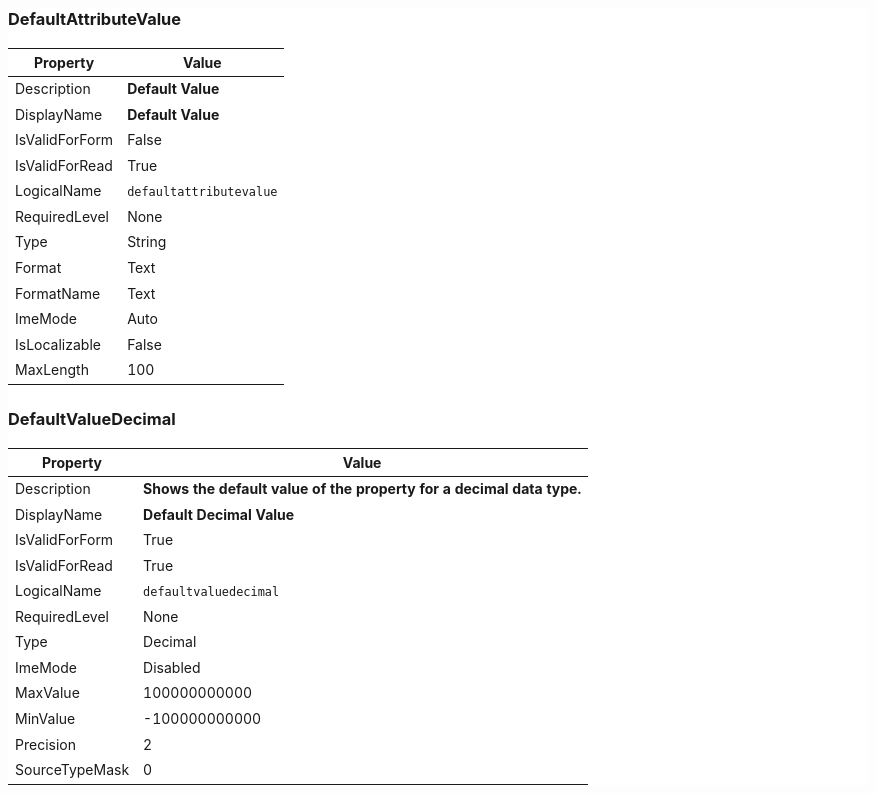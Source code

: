 ### <a name="BKMK_DefaultAttributeValue"></a> DefaultAttributeValue

|Property|Value|
|---|---|
|Description|**Default Value**|
|DisplayName|**Default Value**|
|IsValidForForm|False|
|IsValidForRead|True|
|LogicalName|`defaultattributevalue`|
|RequiredLevel|None|
|Type|String|
|Format|Text|
|FormatName|Text|
|ImeMode|Auto|
|IsLocalizable|False|
|MaxLength|100|

### <a name="BKMK_DefaultValueDecimal"></a> DefaultValueDecimal

|Property|Value|
|---|---|
|Description|**Shows the default value of the property for a decimal data type.**|
|DisplayName|**Default Decimal Value**|
|IsValidForForm|True|
|IsValidForRead|True|
|LogicalName|`defaultvaluedecimal`|
|RequiredLevel|None|
|Type|Decimal|
|ImeMode|Disabled|
|MaxValue|100000000000|
|MinValue|-100000000000|
|Precision|2|
|SourceTypeMask|0|
